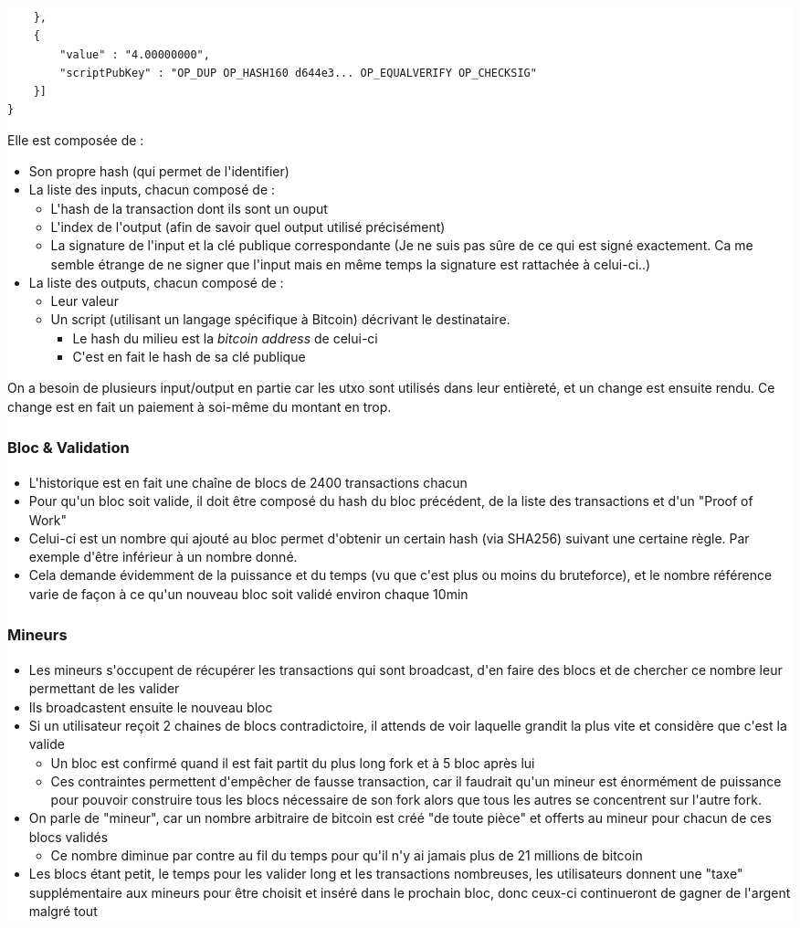 ```text
    },
    {
        "value" : "4.00000000",
        "scriptPubKey" : "OP_DUP OP_HASH160 d644e3... OP_EQUALVERIFY OP_CHECKSIG"
    }]
}
```

Elle est composée de :

* Son propre hash \(qui permet de l'identifier\)
* La liste des inputs, chacun composé de :
  * L'hash de la transaction dont ils sont un ouput
  * L'index de l'output \(afin de savoir quel output utilisé précisément\)
  * La signature de l'input et la clé publique correspondante \(Je ne suis pas sûre de ce qui est signé exactement. Ca me semble étrange de ne signer que l'input mais en même temps la signature est rattachée à celui-ci..\)
* La liste des outputs, chacun composé de :
  * Leur valeur
  * Un script \(utilisant un langage spécifique à Bitcoin\) décrivant le destinataire. 
    * Le hash du milieu est la _bitcoin address_ de celui-ci
    * C'est en fait le hash de sa clé publique

On a besoin de plusieurs input/output en partie car les utxo sont utilisés dans leur entièreté, et un change est ensuite rendu. Ce change est en fait un paiement à soi-même du montant en trop.

### Bloc & Validation

* L'historique est en fait une chaîne de blocs de 2400 transactions chacun
* Pour qu'un bloc soit valide, il doit être composé du hash du bloc précédent, de la liste des transactions et d'un "Proof of Work"
* Celui-ci est un nombre qui ajouté au bloc permet d'obtenir un certain hash \(via SHA256\) suivant une certaine règle. Par exemple d'être inférieur à un nombre donné.
* Cela demande évidemment de la puissance et du temps \(vu que c'est plus ou moins du bruteforce\), et le nombre référence varie de façon à ce qu'un nouveau bloc soit validé environ chaque 10min

### Mineurs

* Les mineurs s'occupent de récupérer les transactions qui sont broadcast, d'en faire des blocs et de chercher ce nombre leur permettant de les valider
* Ils broadcastent ensuite le nouveau bloc
* Si un utilisateur reçoit 2 chaines de blocs contradictoire, il attends de voir laquelle grandit la plus vite et considère que c'est la valide
  * Un bloc est confirmé quand il est fait partit du plus long fork et à 5 bloc après lui
  * Ces contraintes permettent d'empêcher de fausse transaction, car il faudrait qu'un mineur est énormément de puissance pour pouvoir construire tous les blocs nécessaire de son fork alors que tous les autres se concentrent sur l'autre fork.
* On parle de "mineur", car un nombre arbitraire de bitcoin est créé "de toute pièce" et offerts au mineur pour chacun de ces blocs validés
  * Ce nombre diminue par contre au fil du temps pour qu'il n'y ai jamais plus de 21 millions de bitcoin
* Les blocs étant petit, le temps pour les valider long et les transactions nombreuses, les utilisateurs donnent une "taxe" supplémentaire aux mineurs pour être choisit et inséré dans le prochain bloc, donc ceux-ci continueront de gagner de l'argent malgré tout
